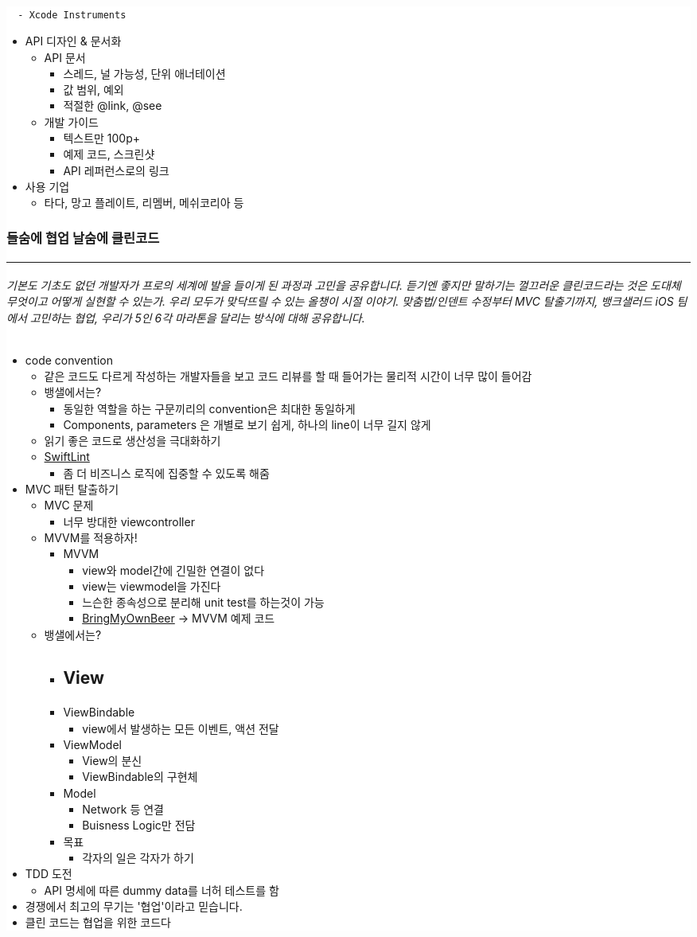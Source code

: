       - Xcode Instruments
  - API 디자인 & 문서화
    - API 문서
      - 스레드, 널 가능성, 단위 애너테이션
      - 값 범위, 예외
      - 적절한 @link, @see
    - 개발 가이드
      - 텍스트만 100p+
      - 예제 코드, 스크린샷
      - API 레퍼런스로의 링크
- 사용 기업
  - 타다, 망고 플레이트, 리멤버, 메쉬코리아 등





### 들숨에 협업 날숨에 클린코드

------

###### 기본도 기초도 없던 개발자가 프로의 세계에 발을 들이게 된 과정과 고민을 공유합니다. 듣기엔 좋지만 말하기는 껄끄러운 클린코드라는 것은 도대체 무엇이고 어떻게 실현할 수 있는가. 우리 모두가 맞닥뜨릴 수 있는 올챙이 시절 이야기. 맞춤법/인덴트 수정부터 MVC 탈출기까지, 뱅크샐러드 iOS 팀에서 고민하는 협업, 우리가 5인 6각 마라톤을 달리는 방식에 대해 공유합니다.

- code convention
  - 같은 코드도 다르게 작성하는 개발자들을 보고 코드 리뷰를 할 때 들어가는 물리적 시간이 너무 많이 들어감
  - 뱅샐에서는?
    - 동일한 역할을 하는 구문끼리의 convention은 최대한 동일하게
    - Components, parameters 은 개별로 보기 쉽게, 하나의 line이 너무 길지 않게
  - 읽기 좋은 코드로 생산성을 극대화하기
  - [SwiftLint](https://github.com/realm/SwiftLint/blob/master/README_KR.md)
    - 좀 더 비즈니스 로직에 집중할 수 있도록 해줌
- MVC 패턴 탈출하기
  - MVC 문제
    - 너무 방대한 viewcontroller
  - MVVM를 적용하자!
    - MVVM
      - view와 model간에 긴밀한 연결이 없다
      - view는 viewmodel을 가진다
      - 느슨한 종속성으로 분리해 unit test를 하는것이 가능
      - [BringMyOwnBeer](https://github.com/fimuxd/BringMyOwnBeer-) -> MVVM 예제 코드
  - 뱅샐에서는?
    - View
      - 
    - ViewBindable
      - view에서 발생하는 모든 이벤트, 액션 전달
    - ViewModel
      - View의 분신
      - ViewBindable의 구현체
    - Model
      - Network 등 연결
      - Buisness Logic만 전담
    - 목표
      - 각자의 일은 각자가 하기
- TDD 도전
  - API 명세에 따른 dummy data를 너허 테스트를 함
- 경쟁에서 최고의 무기는 '협업'이라고 믿습니다.
- 클린 코드는 협업을 위한 코드다
